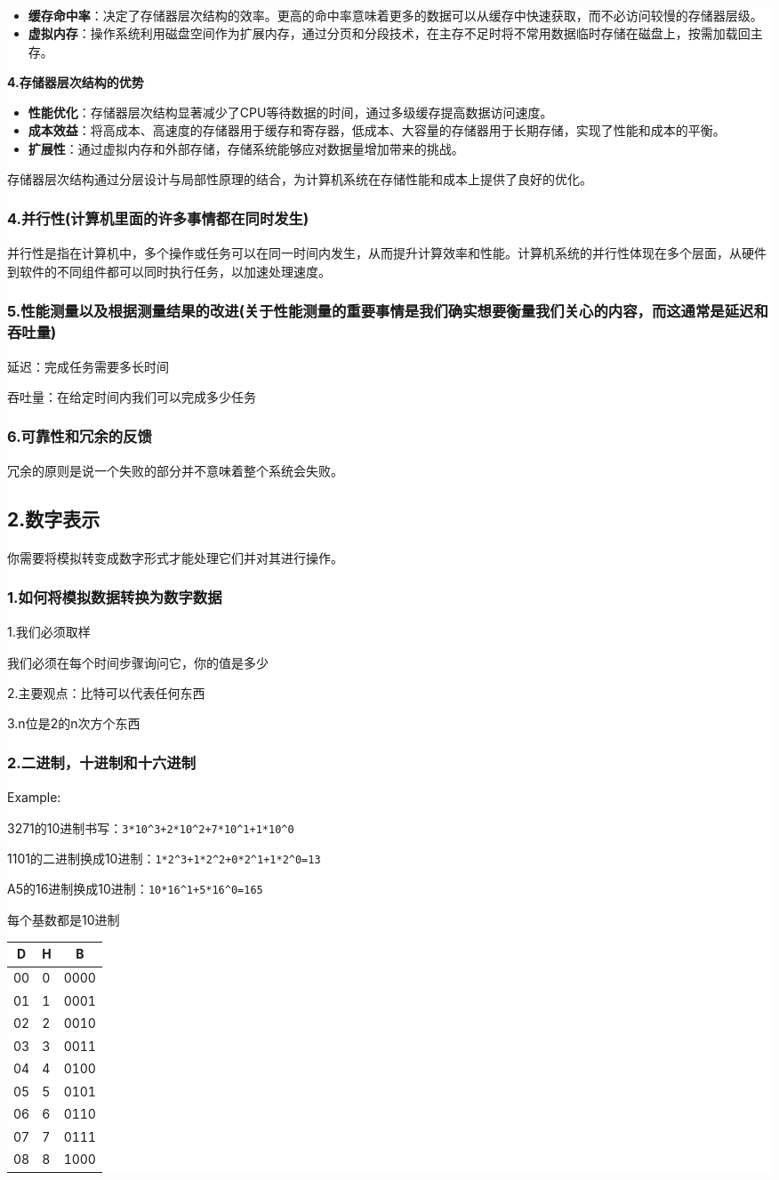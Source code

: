 - **缓存命中率**：决定了存储器层次结构的效率。更高的命中率意味着更多的数据可以从缓存中快速获取，而不必访问较慢的存储器层级。
- **虚拟内存**：操作系统利用磁盘空间作为扩展内存，通过分页和分段技术，在主存不足时将不常用数据临时存储在磁盘上，按需加载回主存。

**4.存储器层次结构的优势**

- **性能优化**：存储器层次结构显著减少了CPU等待数据的时间，通过多级缓存提高数据访问速度。
- **成本效益**：将高成本、高速度的存储器用于缓存和寄存器，低成本、大容量的存储器用于长期存储，实现了性能和成本的平衡。
- **扩展性**：通过虚拟内存和外部存储，存储系统能够应对数据量增加带来的挑战。

存储器层次结构通过分层设计与局部性原理的结合，为计算机系统在存储性能和成本上提供了良好的优化。

### **4.并行性(计算机里面的许多事情都在同时发生)**

并行性是指在计算机中，多个操作或任务可以在同一时间内发生，从而提升计算效率和性能。计算机系统的并行性体现在多个层面，从硬件到软件的不同组件都可以同时执行任务，以加速处理速度。

### **5.性能测量以及根据测量结果的改进(关于性能测量的重要事情是我们确实想要衡量我们关心的内容，而这通常是延迟和吞吐量)**

延迟：完成任务需要多长时间

吞吐量：在给定时间内我们可以完成多少任务

### **6.可靠性和冗余的反馈**

冗余的原则是说一个失败的部分并不意味着整个系统会失败。

## 2.数字表示

你需要将模拟转变成数字形式才能处理它们并对其进行操作。

### 1.如何将模拟数据转换为数字数据

1.我们必须取样

我们必须在每个时间步骤询问它，你的值是多少

2.主要观点：比特可以代表任何东西

3.n位是2的n次方个东西

### 2.二进制，十进制和十六进制

Example:

3271的10进制书写：`3*10^3+2*10^2+7*10^1+1*10^0`

1101的二进制换成10进制：`1*2^3+1*2^2+0*2^1+1*2^0=13 `

A5的16进制换成10进制：`10*16^1+5*16^0=165`

每个基数都是10进制

| D    | H    | B    |
| ---- | ---- | ---- |
| 00   | 0    | 0000 |
| 01   | 1    | 0001 |
| 02   | 2    | 0010 |
| 03   | 3    | 0011 |
| 04   | 4    | 0100 |
| 05   | 5    | 0101 |
| 06   | 6    | 0110 |
| 07   | 7    | 0111 |
| 08   | 8    | 1000 |